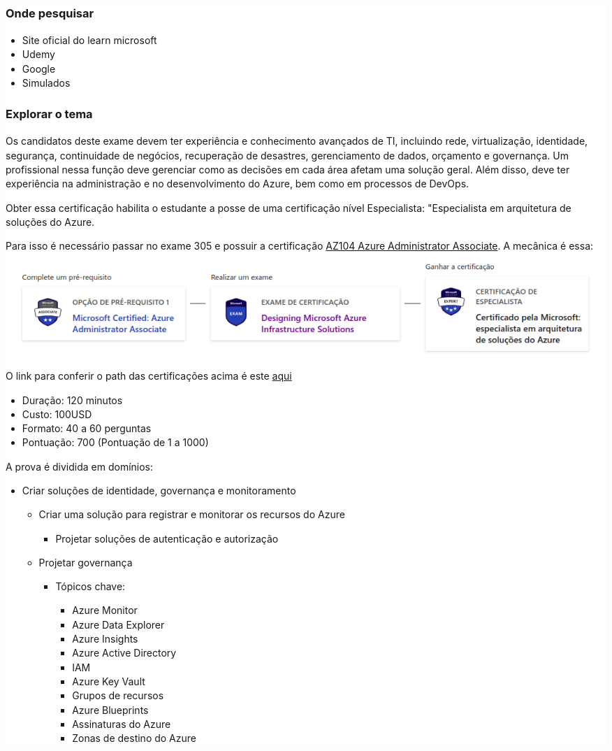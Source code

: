 ### Onde pesquisar

- Site oficial do learn microsoft
- Udemy
- Google
- Simulados

### Explorar o tema

Os candidatos deste exame devem ter experiência e conhecimento avançados de TI, incluindo rede, virtualização, identidade, segurança, continuidade de negócios, recuperação de desastres, gerenciamento de dados, orçamento e governança. Um profissional nessa função deve gerenciar como as decisões em cada área afetam uma solução geral. Além disso, deve ter experiência na administração e no desenvolvimento do Azure, bem como em processos de DevOps.

Obter essa certificação habilita o estudante a posse de uma certificação nível Especialista: "Especialista em arquitetura de soluções do Azure. 

Para isso é necessário passar no exame 305 e possuir a certificação [AZ104 Azure Administrator Associate](https://learn.microsoft.com/pt-br/certifications/azure-administrator/). A mecânica é essa:

![Diagrama](./resources/img/path.png)

O link para conferir o path das certificações acima é este [aqui](https://learn.microsoft.com/pt-br/certifications/azure-solutions-architect/)

- Duração: 120 minutos
- Custo: 100USD
- Formato: 40 a 60 perguntas
- Pontuação: 700 (Pontuação de 1 a 1000)

A prova é dividida em domínios:

- Criar soluções de identidade, governança e monitoramento

  - Criar uma solução para registrar e monitorar os recursos do Azure
	- Projetar soluções de autenticação e autorização
  - Projetar governança

  	- Tópicos chave:
  
  		- Azure Monitor
  		- Azure Data Explorer
  		- Azure Insights
  		- Azure Active Directory
  		- IAM
  		- Azure Key Vault
  		- Grupos de recursos
  		- Azure Blueprints
  		- Assinaturas do Azure
  		- Zonas de destino do Azure
